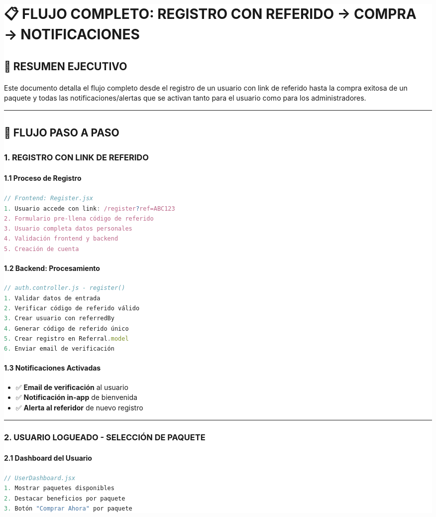 # 📋 FLUJO COMPLETO: REGISTRO CON REFERIDO → COMPRA → NOTIFICACIONES

## 🎯 RESUMEN EJECUTIVO

Este documento detalla el flujo completo desde el registro de un usuario con link de referido hasta la compra exitosa de un paquete y todas las notificaciones/alertas que se activan tanto para el usuario como para los administradores.

---

## 🔄 FLUJO PASO A PASO

### 1. REGISTRO CON LINK DE REFERIDO

#### 1.1 Proceso de Registro
```javascript
// Frontend: Register.jsx
1. Usuario accede con link: /register?ref=ABC123
2. Formulario pre-llena código de referido
3. Usuario completa datos personales
4. Validación frontend y backend
5. Creación de cuenta
```

#### 1.2 Backend: Procesamiento
```javascript
// auth.controller.js - register()
1. Validar datos de entrada
2. Verificar código de referido válido
3. Crear usuario con referredBy
4. Generar código de referido único
5. Crear registro en Referral.model
6. Enviar email de verificación
```

#### 1.3 Notificaciones Activadas
- ✅ **Email de verificación** al usuario
- ✅ **Notificación in-app** de bienvenida
- ✅ **Alerta al referidor** de nuevo registro

---

### 2. USUARIO LOGUEADO - SELECCIÓN DE PAQUETE

#### 2.1 Dashboard del Usuario
```javascript
// UserDashboard.jsx
1. Mostrar paquetes disponibles
2. Destacar beneficios por paquete
3. Botón "Comprar Ahora" por paquete
```
